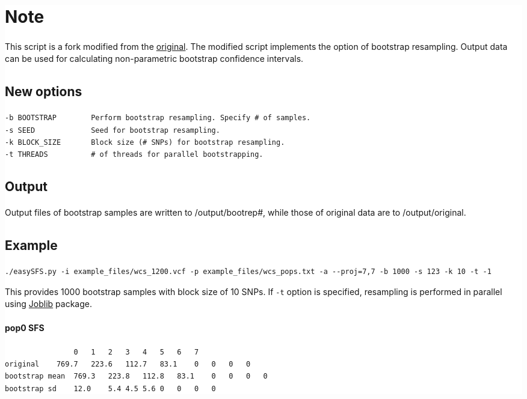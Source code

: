# Note
This script is a fork modified from the 
[original](https://github.com/isaacovercast/easySFS). 
The modified script implements the option of 
bootstrap resampling. 
Output data can be used for calculating non-parametric bootstrap confidence intervals.

## New options
```
-b BOOTSTRAP        Perform bootstrap resampling. Specify # of samples.
-s SEED             Seed for bootstrap resampling.
-k BLOCK_SIZE       Block size (# SNPs) for bootstrap resampling.
-t THREADS          # of threads for parallel bootstrapping.
```

## Output
Output files of bootstrap samples are written to /output/bootrep#, 
while those of original data are to /output/original.

## Example
```
./easySFS.py -i example_files/wcs_1200.vcf -p example_files/wcs_pops.txt -a --proj=7,7 -b 1000 -s 123 -k 10 -t -1
```
This provides 1000 bootstrap samples with block size of 10 SNPs. 
If ```-t``` option is specified, resampling is performed in parallel using 
[Joblib](https://joblib.readthedocs.io/en/latest/) package.

#### pop0 SFS
```
                0	1	2	3	4	5	6	7
original	769.7	223.6	112.7	83.1	0	0	0	0
bootstrap mean	769.3	223.8	112.8	83.1	0	0	0	0
bootstrap sd	12.0	5.4	4.5	5.6	0	0	0	0
```
